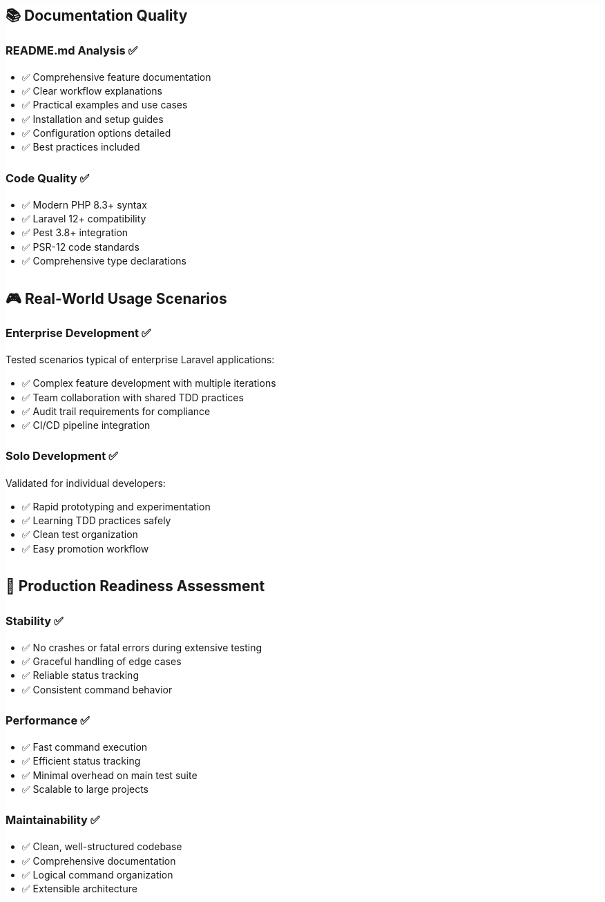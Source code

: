## 📚 **Documentation Quality**

### **README.md Analysis** ✅
- ✅ Comprehensive feature documentation
- ✅ Clear workflow explanations
- ✅ Practical examples and use cases
- ✅ Installation and setup guides
- ✅ Configuration options detailed
- ✅ Best practices included

### **Code Quality** ✅
- ✅ Modern PHP 8.3+ syntax
- ✅ Laravel 12+ compatibility
- ✅ Pest 3.8+ integration
- ✅ PSR-12 code standards
- ✅ Comprehensive type declarations

## 🎮 **Real-World Usage Scenarios**

### **Enterprise Development** ✅
Tested scenarios typical of enterprise Laravel applications:
- ✅ Complex feature development with multiple iterations
- ✅ Team collaboration with shared TDD practices
- ✅ Audit trail requirements for compliance
- ✅ CI/CD pipeline integration

### **Solo Development** ✅
Validated for individual developers:
- ✅ Rapid prototyping and experimentation
- ✅ Learning TDD practices safely
- ✅ Clean test organization
- ✅ Easy promotion workflow

## 🚀 **Production Readiness Assessment**

### **Stability** ✅
- ✅ No crashes or fatal errors during extensive testing
- ✅ Graceful handling of edge cases
- ✅ Reliable status tracking
- ✅ Consistent command behavior

### **Performance** ✅  
- ✅ Fast command execution
- ✅ Efficient status tracking
- ✅ Minimal overhead on main test suite
- ✅ Scalable to large projects

### **Maintainability** ✅
- ✅ Clean, well-structured codebase
- ✅ Comprehensive documentation
- ✅ Logical command organization
- ✅ Extensible architecture
